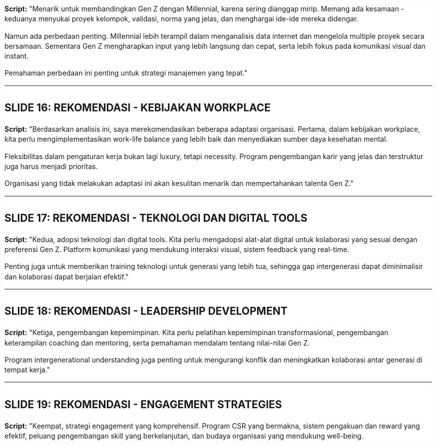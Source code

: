 **Script:**
"Menarik untuk membandingkan Gen Z dengan Millennial, karena sering dianggap mirip. Memang ada kesamaan - keduanya menyukai proyek kelompok, validasi, norma yang jelas, dan menghargai ide-ide mereka didengar.

Namun ada perbedaan penting. Millennial lebih terampil dalam menganalisis data internet dan mengelola multiple proyek secara bersamaan. Sementara Gen Z mengharapkan input yang lebih langsung dan cepat, serta lebih fokus pada komunikasi visual dan instant.

Pemahaman perbedaan ini penting untuk strategi manajemen yang tepat."

---

## **SLIDE 16: REKOMENDASI - KEBIJAKAN WORKPLACE**

**Script:**
"Berdasarkan analisis ini, saya merekomendasikan beberapa adaptasi organisasi. Pertama, dalam kebijakan workplace, kita perlu mengimplementasikan work-life balance yang lebih baik dan menyediakan sumber daya kesehatan mental.

Fleksibilitas dalam pengaturan kerja bukan lagi luxury, tetapi necessity. Program pengembangan karir yang jelas dan terstruktur juga harus menjadi prioritas.

Organisasi yang tidak melakukan adaptasi ini akan kesulitan menarik dan mempertahankan talenta Gen Z."

---

## **SLIDE 17: REKOMENDASI - TEKNOLOGI DAN DIGITAL TOOLS**

**Script:**
"Kedua, adopsi teknologi dan digital tools. Kita perlu mengadopsi alat-alat digital untuk kolaborasi yang sesuai dengan preferensi Gen Z. Platform komunikasi yang mendukung interaksi visual, sistem feedback yang real-time.

Penting juga untuk memberikan training teknologi untuk generasi yang lebih tua, sehingga gap intergenerasi dapat diminimalisir dan kolaborasi dapat berjalan efektif."

---

## **SLIDE 18: REKOMENDASI - LEADERSHIP DEVELOPMENT**

**Script:**
"Ketiga, pengembangan kepemimpinan. Kita perlu pelatihan kepemimpinan transformasional, pengembangan keterampilan coaching dan mentoring, serta pemahaman mendalam tentang nilai-nilai Gen Z.

Program intergenerational understanding juga penting untuk mengurangi konflik dan meningkatkan kolaborasi antar generasi di tempat kerja."

---

## **SLIDE 19: REKOMENDASI - ENGAGEMENT STRATEGIES**

**Script:**
"Keempat, strategi engagement yang komprehensif. Program CSR yang bermakna, sistem pengakuan dan reward yang efektif, peluang pengembangan skill yang berkelanjutan, dan budaya organisasi yang mendukung well-being.
